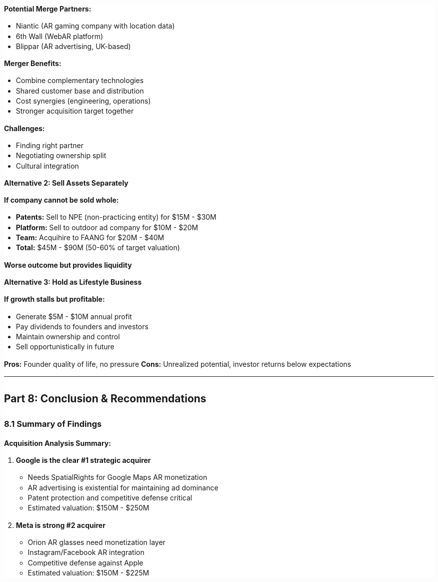 **Potential Merge Partners:**
- Niantic (AR gaming company with location data)
- 6th Wall (WebAR platform)
- Blippar (AR advertising, UK-based)

**Merger Benefits:**
- Combine complementary technologies
- Shared customer base and distribution
- Cost synergies (engineering, operations)
- Stronger acquisition target together

**Challenges:**
- Finding right partner
- Negotiating ownership split
- Cultural integration

**Alternative 2: Sell Assets Separately**

**If company cannot be sold whole:**
- **Patents:** Sell to NPE (non-practicing entity) for $15M - $30M
- **Platform:** Sell to outdoor ad company for $10M - $20M
- **Team:** Acquihire to FAANG for $20M - $40M
- **Total:** $45M - $90M (50-60% of target valuation)

**Worse outcome but provides liquidity**

**Alternative 3: Hold as Lifestyle Business**

**If growth stalls but profitable:**
- Generate $5M - $10M annual profit
- Pay dividends to founders and investors
- Maintain ownership and control
- Sell opportunistically in future

**Pros:** Founder quality of life, no pressure
**Cons:** Unrealized potential, investor returns below expectations

---

## Part 8: Conclusion & Recommendations

### 8.1 Summary of Findings

**Acquisition Analysis Summary:**

1. **Google is the clear #1 strategic acquirer**
   - Needs SpatialRights for Google Maps AR monetization
   - AR advertising is existential for maintaining ad dominance
   - Patent protection and competitive defense critical
   - Estimated valuation: $150M - $250M

2. **Meta is strong #2 acquirer**
   - Orion AR glasses need monetization layer
   - Instagram/Facebook AR integration
   - Competitive defense against Apple
   - Estimated valuation: $150M - $225M
